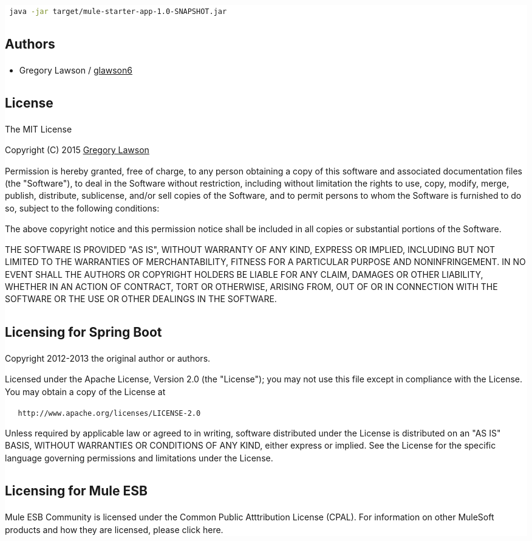 ```bash
 java -jar target/mule-starter-app-1.0-SNAPSHOT.jar 
 ```

<a name="authors"></a>
## Authors

- Gregory Lawson / [glawson6](https://github.com/glawson6)

<a name="license"></a>
## License

The MIT License

Copyright (C) 2015 [Gregory Lawson](http://gregorylawson.io/)

Permission is hereby granted, free of charge, to any person obtaining a copy of this software and associated documentation files (the "Software"), to deal in the Software without restriction, including without limitation the rights to use, copy, modify, merge, publish, distribute, sublicense, and/or sell copies of the Software, and to permit persons to whom the Software is furnished to do so, subject to the following conditions:

The above copyright notice and this permission notice shall be included in all copies or substantial portions of the Software.

THE SOFTWARE IS PROVIDED "AS IS", WITHOUT WARRANTY OF ANY KIND, EXPRESS OR IMPLIED, INCLUDING BUT NOT LIMITED TO THE WARRANTIES OF MERCHANTABILITY, FITNESS FOR A PARTICULAR PURPOSE AND NONINFRINGEMENT. IN NO EVENT SHALL THE AUTHORS OR COPYRIGHT HOLDERS BE LIABLE FOR ANY CLAIM, DAMAGES OR OTHER LIABILITY, WHETHER IN AN ACTION OF CONTRACT, TORT OR OTHERWISE, ARISING FROM, OUT OF OR IN CONNECTION WITH THE SOFTWARE OR THE USE OR OTHER DEALINGS IN THE SOFTWARE.

<a name="license-spring-boot"></a>
## Licensing for Spring Boot

Copyright 2012-2013 the original author or authors.

Licensed under the Apache License, Version 2.0 (the "License");
you may not use this file except in compliance with the License.
You may obtain a copy of the License at

       http://www.apache.org/licenses/LICENSE-2.0

Unless required by applicable law or agreed to in writing, software
distributed under the License is distributed on an "AS IS" BASIS,
WITHOUT WARRANTIES OR CONDITIONS OF ANY KIND, either express or implied.
See the License for the specific language governing permissions and
limitations under the License.

<a name="license-mule"></a>
## Licensing for Mule ESB

Mule ESB Community is licensed under the Common Public Atttribution License (CPAL). For information on other MuleSoft products and how they are licensed, please click here.

